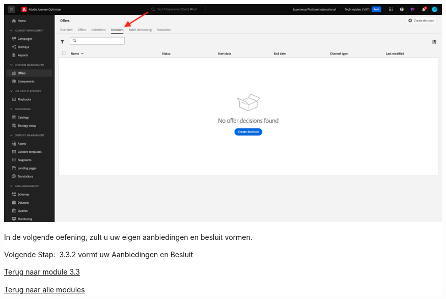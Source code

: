 ![&#x200B; Regel van het Besluit &#x200B;](./images/activity.png)

In de volgende oefening, zult u uw eigen aanbiedingen en besluit vormen.

Volgende Stap: [&#x200B; 3.3.2 vormt uw Aanbiedingen en Besluit &#x200B;](./ex2.md)

[Terug naar module 3.3](./offer-decisioning.md)

[Terug naar alle modules](./../../../overview.md)
